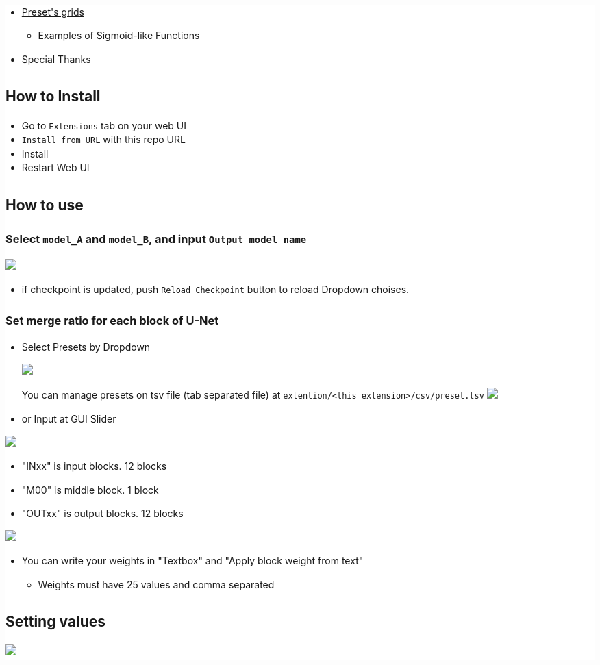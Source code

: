 * [Preset's grids](#presets-grids)
  
   * [Examples of Sigmoid-like Functions](#examples-of-sigmoid-like-functions)

* [Special Thanks](#special-thanks)
  
  

## How to Install

- Go to `Extensions` tab on your web UI
- `Install from URL` with this repo URL
- Install
- Restart Web UI

## How to use

### Select `model_A` and `model_B`, and input `Output model name`

![](misc/bw02.png)

- if checkpoint is updated, push `Reload Checkpoint` button to reload Dropdown choises.

### Set merge ratio for each block of U-Net

- Select Presets by Dropdown
  
  ![](misc/bw08.png)
  
  You can manage presets on tsv file (tab separated file) at `extention/<this extension>/csv/preset.tsv`
  ![](misc/bw06.png)

- or Input at GUI Slider

![](misc/bw03.png)

- "INxx" is input blocks. 12 blocks

- "M00" is middle block. 1 block

- "OUTxx" is output blocks. 12 blocks

![](misc/bw04.png)

- You can write your weights in "Textbox" and "Apply block weight from text"
  
   - Weights must have 25 values and comma separated

## Setting values

![](misc/bw05.png)
